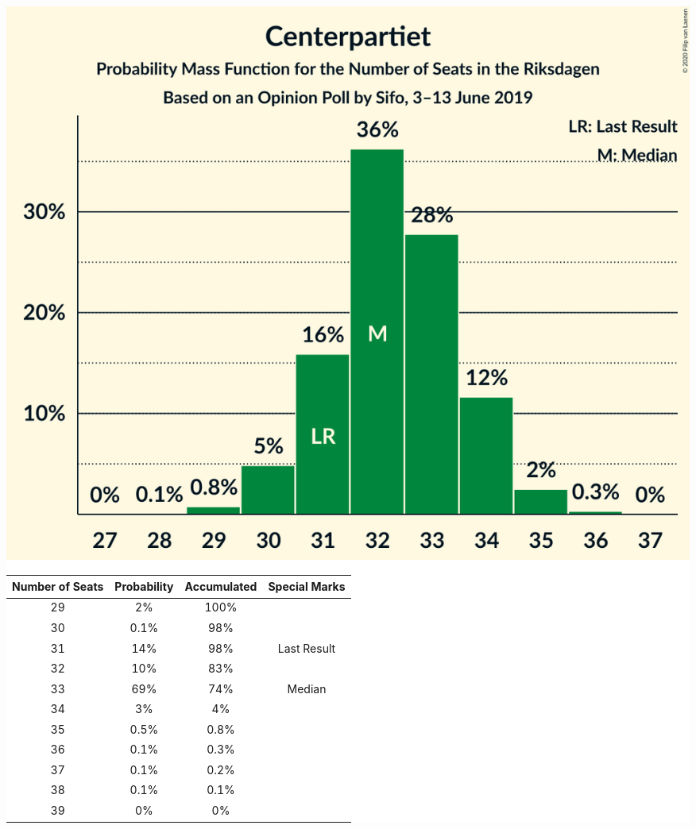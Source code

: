 ![Graph with seats probability mass function not yet produced](2019-06-13-Sifo-seats-pmf-centerpartiet.png "Seats Probability Mass Function")

| Number of Seats | Probability | Accumulated | Special Marks |
|:---------------:|:-----------:|:-----------:|:-------------:|
| 29 | 2% | 100% |  |
| 30 | 0.1% | 98% |  |
| 31 | 14% | 98% | Last Result |
| 32 | 10% | 83% |  |
| 33 | 69% | 74% | Median |
| 34 | 3% | 4% |  |
| 35 | 0.5% | 0.8% |  |
| 36 | 0.1% | 0.3% |  |
| 37 | 0.1% | 0.2% |  |
| 38 | 0.1% | 0.1% |  |
| 39 | 0% | 0% |  |
